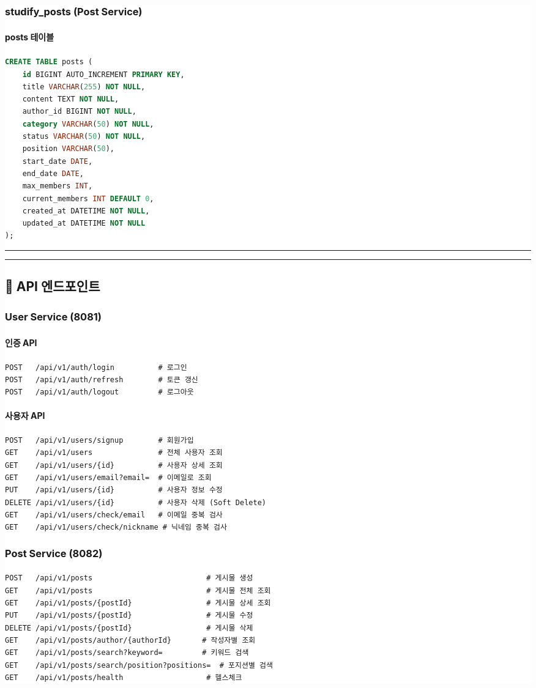 ### **studify_posts (Post Service)**

#### **posts 테이블**
```sql
CREATE TABLE posts (
    id BIGINT AUTO_INCREMENT PRIMARY KEY,
    title VARCHAR(255) NOT NULL,
    content TEXT NOT NULL,
    author_id BIGINT NOT NULL,
    category VARCHAR(50) NOT NULL,
    status VARCHAR(50) NOT NULL,
    position VARCHAR(50),
    start_date DATE,
    end_date DATE,
    max_members INT,
    current_members INT DEFAULT 0,
    created_at DATETIME NOT NULL,
    updated_at DATETIME NOT NULL
);
```

---

---

## **📡 API 엔드포인트**

### **User Service (8081)**

#### **인증 API**
```http
POST   /api/v1/auth/login          # 로그인
POST   /api/v1/auth/refresh        # 토큰 갱신
POST   /api/v1/auth/logout         # 로그아웃
```

#### **사용자 API**
```http
POST   /api/v1/users/signup        # 회원가입
GET    /api/v1/users               # 전체 사용자 조회
GET    /api/v1/users/{id}          # 사용자 상세 조회
GET    /api/v1/users/email?email=  # 이메일로 조회
PUT    /api/v1/users/{id}          # 사용자 정보 수정
DELETE /api/v1/users/{id}          # 사용자 삭제 (Soft Delete)
GET    /api/v1/users/check/email   # 이메일 중복 검사
GET    /api/v1/users/check/nickname # 닉네임 중복 검사
```

### **Post Service (8082)**

```http
POST   /api/v1/posts                          # 게시물 생성
GET    /api/v1/posts                          # 게시물 전체 조회
GET    /api/v1/posts/{postId}                 # 게시물 상세 조회
PUT    /api/v1/posts/{postId}                 # 게시물 수정
DELETE /api/v1/posts/{postId}                 # 게시물 삭제
GET    /api/v1/posts/author/{authorId}       # 작성자별 조회
GET    /api/v1/posts/search?keyword=         # 키워드 검색
GET    /api/v1/posts/search/position?positions=  # 포지션별 검색
GET    /api/v1/posts/health                   # 헬스체크
```
